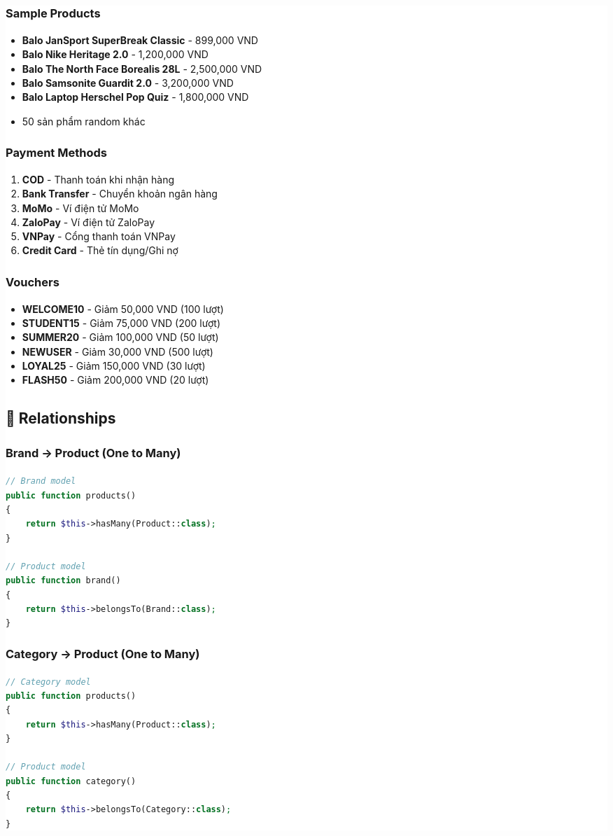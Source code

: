 ### Sample Products
- **Balo JanSport SuperBreak Classic** - 899,000 VND
- **Balo Nike Heritage 2.0** - 1,200,000 VND
- **Balo The North Face Borealis 28L** - 2,500,000 VND
- **Balo Samsonite Guardit 2.0** - 3,200,000 VND
- **Balo Laptop Herschel Pop Quiz** - 1,800,000 VND
+ 50 sản phẩm random khác

### Payment Methods
1. **COD** - Thanh toán khi nhận hàng
2. **Bank Transfer** - Chuyển khoản ngân hàng
3. **MoMo** - Ví điện tử MoMo
4. **ZaloPay** - Ví điện tử ZaloPay
5. **VNPay** - Cổng thanh toán VNPay
6. **Credit Card** - Thẻ tín dụng/Ghi nợ

### Vouchers
- **WELCOME10** - Giảm 50,000 VND (100 lượt)
- **STUDENT15** - Giảm 75,000 VND (200 lượt)
- **SUMMER20** - Giảm 100,000 VND (50 lượt)
- **NEWUSER** - Giảm 30,000 VND (500 lượt)
- **LOYAL25** - Giảm 150,000 VND (30 lượt)
- **FLASH50** - Giảm 200,000 VND (20 lượt)

## 🔄 Relationships

### Brand → Product (One to Many)
```php
// Brand model
public function products()
{
    return $this->hasMany(Product::class);
}

// Product model
public function brand()
{
    return $this->belongsTo(Brand::class);
}
```

### Category → Product (One to Many)
```php
// Category model
public function products()
{
    return $this->hasMany(Product::class);
}

// Product model
public function category()
{
    return $this->belongsTo(Category::class);
}
```
